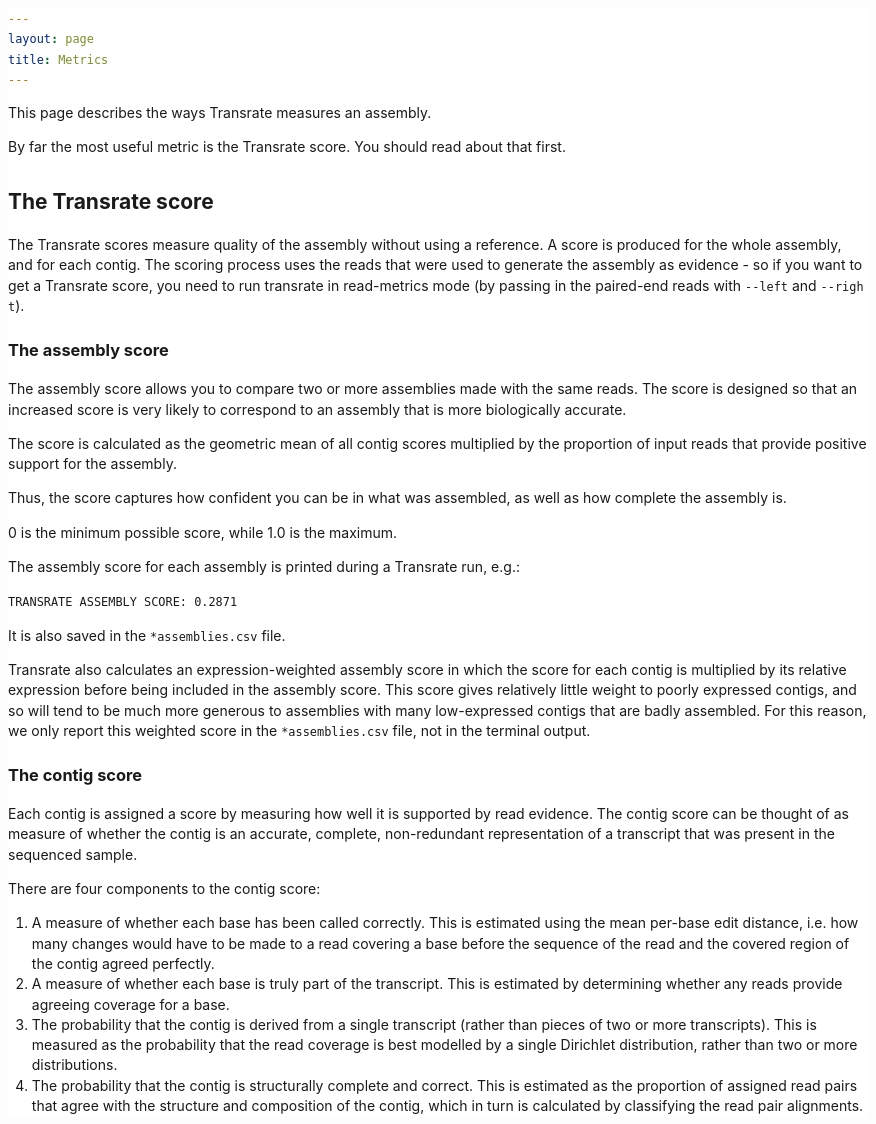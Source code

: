 ```yaml
---
layout: page
title: Metrics
---
```


This page describes the ways Transrate measures an assembly.

By far the most useful metric is the Transrate score. You should read about that first.

## The Transrate score

The Transrate scores measure quality of the assembly without using a reference. A score is produced for the whole assembly, and for each contig. The scoring process uses the reads that were used to generate the assembly as evidence - so if you want to get a Transrate score, you need to run transrate in read-metrics mode (by passing in the paired-end reads with `--left` and `--right`).

### The assembly score

The assembly score allows you to compare two or more assemblies made with the same reads. The score is designed so that an increased score is very likely to correspond to an assembly that is more biologically accurate.

The score is calculated as the geometric mean of all contig scores multiplied by the proportion of input reads that provide positive support for the assembly.

Thus, the score captures how confident you can be in what was assembled, as well as how complete the assembly is.

0 is the minimum possible score, while 1.0 is the maximum.

The assembly score for each assembly is printed during a Transrate run, e.g.:

```bash
TRANSRATE ASSEMBLY SCORE: 0.2871
```

It is also saved in the `*assemblies.csv` file.

Transrate also calculates an expression-weighted assembly score in which the score for each contig is multiplied by its relative expression before being included in the assembly score. This score gives relatively little weight to poorly expressed contigs, and so will tend to be much more generous to assemblies with many low-expressed contigs that are badly assembled. For this reason, we only report this weighted score in the `*assemblies.csv` file, not in the terminal output.

### The contig score

Each contig is assigned a score by measuring how well it is supported by read evidence. The contig score can be thought of as measure of whether the contig is an accurate, complete, non-redundant representation of a transcript that was present in the sequenced sample.

There are four components to the contig score:

1. A measure of whether each base has been called correctly. This is estimated using the mean per-base edit distance, i.e. how many changes would have to be made to a read covering a base before the sequence of the read and the covered region of the contig agreed perfectly.
2. A measure of whether each base is truly part of the transcript. This is estimated by determining whether any reads provide agreeing coverage for a base.
3. The probability that the contig is derived from a single transcript (rather than pieces of two or more transcripts). This is measured as the probability that the read coverage is best modelled by a single Dirichlet distribution, rather than two or more distributions.
4. The probability that the contig is structurally complete and correct. This is estimated as the proportion of assigned read pairs that agree with the structure and composition of the contig, which in turn is calculated by classifying the read pair alignments.
